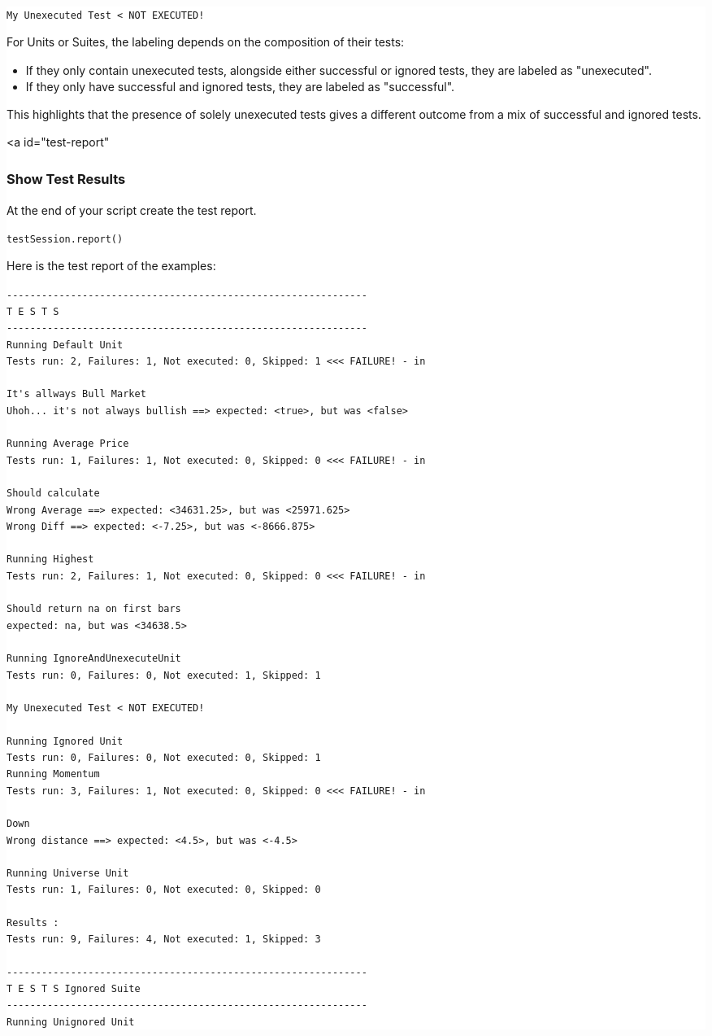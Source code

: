 ```
My Unexecuted Test < NOT EXECUTED!
```
For Units or Suites, the labeling depends on the composition of their tests:

- If they only contain unexecuted tests, alongside either successful or ignored tests, they are labeled as "unexecuted".
- If they only have successful and ignored tests, they are labeled as "successful".

This highlights that the presence of solely unexecuted tests gives a different outcome from a mix of successful and ignored tests.

<a id="test-report"</a>
### Show Test Results
At the end of your script create the test report.
```
testSession.report()
```
Here is the test report of the examples:
```
--------------------------------------------------------------
T E S T S
--------------------------------------------------------------
Running Default Unit
Tests run: 2, Failures: 1, Not executed: 0, Skipped: 1 <<< FAILURE! - in

It's allways Bull Market
Uhoh... it's not always bullish ==> expected: <true>, but was <false>

Running Average Price
Tests run: 1, Failures: 1, Not executed: 0, Skipped: 0 <<< FAILURE! - in

Should calculate
Wrong Average ==> expected: <34631.25>, but was <25971.625>
Wrong Diff ==> expected: <-7.25>, but was <-8666.875>

Running Highest
Tests run: 2, Failures: 1, Not executed: 0, Skipped: 0 <<< FAILURE! - in

Should return na on first bars
expected: na, but was <34638.5>

Running IgnoreAndUnexecuteUnit
Tests run: 0, Failures: 0, Not executed: 1, Skipped: 1

My Unexecuted Test < NOT EXECUTED!

Running Ignored Unit
Tests run: 0, Failures: 0, Not executed: 0, Skipped: 1
Running Momentum
Tests run: 3, Failures: 1, Not executed: 0, Skipped: 0 <<< FAILURE! - in

Down
Wrong distance ==> expected: <4.5>, but was <-4.5>

Running Universe Unit
Tests run: 1, Failures: 0, Not executed: 0, Skipped: 0

Results :
Tests run: 9, Failures: 4, Not executed: 1, Skipped: 3

--------------------------------------------------------------
T E S T S Ignored Suite
--------------------------------------------------------------
Running Unignored Unit
```
